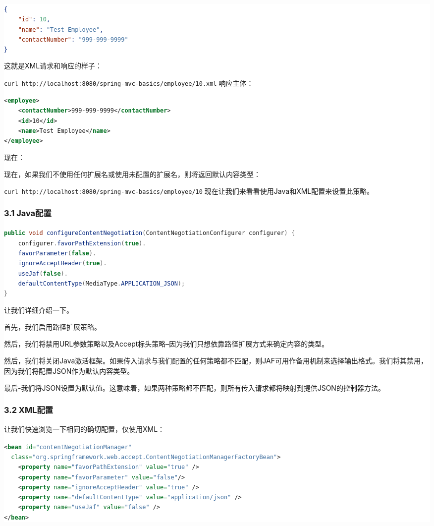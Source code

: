 ```json
{
    "id": 10,
    "name": "Test Employee",
    "contactNumber": "999-999-9999"
}
```



这就是XML请求和响应的样子：

`curl http://localhost:8080/spring-mvc-basics/employee/10.xml`
响应主体：

```xml
<employee>
    <contactNumber>999-999-9999</contactNumber>
    <id>10</id>
    <name>Test Employee</name>
</employee>
```

现在：


现在，如果我们不使用任何扩展名或使用未配置的扩展名，则将返回默认内容类型：

`curl http://localhost:8080/spring-mvc-basics/employee/10`
现在让我们来看看使用Java和XML配置来设置此策略。

### 3.1 Java配置

```java
public void configureContentNegotiation(ContentNegotiationConfigurer configurer) {
    configurer.favorPathExtension(true).
    favorParameter(false).
    ignoreAcceptHeader(true).
    useJaf(false).
    defaultContentType(MediaType.APPLICATION_JSON); 
}
```

让我们详细介绍一下。

首先，我们启用路径扩展策略。

然后，我们将禁用URL参数策略以及Accept标头策略–因为我们只想依靠路径扩展方式来确定内容的类型。

然后，我们将关闭Java激活框架。如果传入请求与我们配置的任何策略都不匹配，则JAF可用作备用机制来选择输出格式。我们将其禁用，因为我们将配置JSON作为默认内容类型。

最后-我们将JSON设置为默认值。这意味着，如果两种策略都不匹配，则所有传入请求都将映射到提供JSON的控制器方法。

### 3.2 XML配置
让我们快速浏览一下相同的确切配置，仅使用XML：

```xml
<bean id="contentNegotiationManager"
  class="org.springframework.web.accept.ContentNegotiationManagerFactoryBean">
    <property name="favorPathExtension" value="true" />
    <property name="favorParameter" value="false"/>
    <property name="ignoreAcceptHeader" value="true" />
    <property name="defaultContentType" value="application/json" />
    <property name="useJaf" value="false" />
</bean>
```
